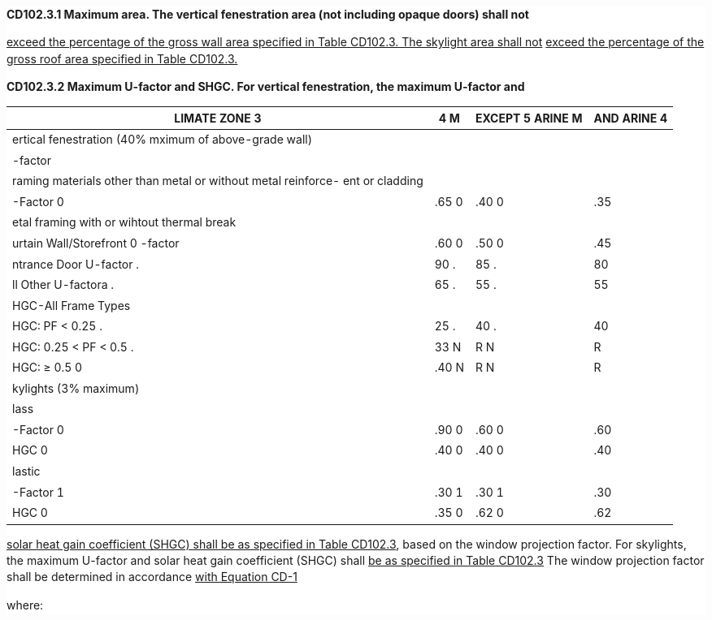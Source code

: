 **CD102.3.1 Maximum area. The vertical fenestration area (not including opaque doors) shall not**

[exceed the percentage of the gross wall area specified in Table CD102.3. The skylight area shall not](http://codes.iccsafe.org/#VACC2021P1_Ch13_TblCD102.3)
[exceed the percentage of the gross roof area specified in Table CD102.3.](http://codes.iccsafe.org/#VACC2021P1_Ch13_TblCD102.3)

**CD102.3.2 Maximum U-factor and SHGC. For vertical fenestration, the maximum U-factor and**

|LIMATE ZONE 3|4 M|EXCEPT 5 ARINE M|AND ARINE 4|
|---|---|---|---|
|ertical fenestration (40% mximum of above-grade wall)||||
|-factor||||
|raming materials other than metal or without metal reinforce- ent or cladding||||
|-Factor 0|.65 0|.40 0|.35|
|etal framing with or wihtout thermal break||||
|urtain Wall/Storefront 0 -factor|.60 0|.50 0|.45|
|ntrance Door U-factor .|90 .|85 .|80|
|ll Other U-factora .|65 .|55 .|55|
|HGC-All Frame Types||||
|HGC: PF < 0.25 .|25 .|40 .|40|
|HGC: 0.25 < PF < 0.5 .|33 N|R N|R|
|HGC: ≥ 0.5 0|.40 N|R N|R|
|kylights (3% maximum)||||
|lass||||
|-Factor 0|.90 0|.60 0|.60|
|HGC 0|.40 0|.40 0|.40|
|lastic||||
|-Factor 1|.30 1|.30 1|.30|
|HGC 0|.35 0|.62 0|.62|


[solar heat gain coefficient (SHGC) shall be as specified in Table CD102.3](http://codes.iccsafe.org/#VACC2021P1_Ch13_TblCD102.3), based on the window
projection factor. For skylights, the maximum U-factor and solar heat gain coefficient (SHGC) shall
[be as specified in Table CD102.3](http://codes.iccsafe.org/#VACC2021P1_Ch13_TblCD102.3) The window projection factor shall be determined in accordance
[with Equation CD-1](http://codes.iccsafe.org/#VACC2021P1_Ch13_EqnCD_1)


where:
